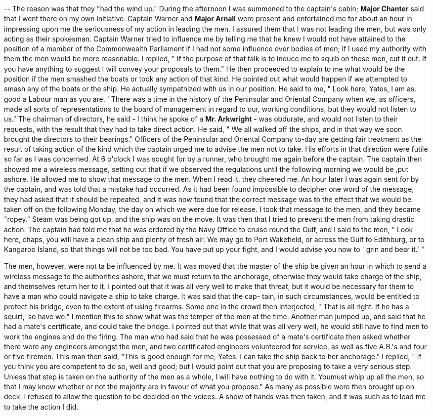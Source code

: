 -- The reason was that they "had the wind up." During the afternoon I was summoned to the captain's cabin;  **Major Chanter**  said that I went there on my own initiative. Captain Warner and  **Major Arnall**  were present and entertained me for about an hour in impressing upon me the seriousness of my action in leading the men. I assured them that I was not leading the men, but was only acting as their spokesman. Captain Warner tried to influence me by telling me that he knew I would not have attained to the position of a member of the Commonwealth Parliament if I had not some influence over bodies of men; if I used my authority with them the men would be more reasonable. I replied, " If the purpose of that talk is to induce me to squib on those men, cut it out. If you have anything to suggest I will convey your proposals to them." He then proceeded to explain to me what would be the position if the men smashed the boats or took any action of that kind. He pointed out what would happen if we attempted to smash any of the boats or the ship. He actually sympathized with us in our position. He said to me, " Look here, Yates, I am as. good a Labour man as you are. ' There was a time in the history of the Peninsular and Oriental Company when we, as officers, made all sorts of representations to the board of management in regard to our, working conditions, but they would not listen to us." The  chairman  of directors, he said - I think he spoke of a  **Mr. Arkwright**  - was obdurate, and would not listen to their requests, with the result that they had to take direct action. He said, " We all walked off the ships, and in that way we soon brought the directors to their bearings." Officers of the Peninsular and Oriental Company to-day are getting fair treatment as the result of taking action of the kind which the captain urged me to advise the men not to take.  His  efforts in that direction were futile so far as I was concerned. At 6 o'clock I was sought for by a runner, who brought me again before the captain. The captain then showed me a wireless message, setting out that if we observed the regulations until the following morning we would be ,put ashore. He allowed me to show that message to the men. When I read it, they cheered me. An hour later I was again sent for by the captain, and was told that a mistake had occurred. As it had been found impossible to decipher one word of the message, they had asked that it should be repeated, and it was now found that the correct message was to the effect that we would be taken off on the following Monday, the day on which we were due for release. I took that message to the men, and they became "ropey." Steam was being got up, and the ship was on the move. It was then that I tried to prevent the men from taking drastic action. The captain had told me that he was ordered by the Navy Office to cruise round the Gulf, and I said to the men, " Look here, chaps, you will have a clean ship and plenty of fresh air. We may go to Port Wakefield, or across the Gulf to Edithburg, or to Kangaroo Island, so that things will not be too bad. You have put up your fight, and I would advise you now to ' grin and bear it.' " 

The men, however, were not ta be influenced by me. It was moved that the master of the ship be given an hour in which to send a wireless message to the authorities ashore, that we must return to the anchorage, otherwise they would take charge of the ship, and themselves return her to it. I pointed out that it was all very well to make that threat, but it would be necessary for them to have a man who could navigate a ship to take charge. It was said that the cap- tain, in such circumstances, would be entitled to protect his bridge, even to the extent of using firearms. Some one in the crowd then interjected, " That is all right. If he has a ' squirt,' so have we." I mention this to show what was the temper of the men at the time. Another man jumped up, and said that he had a mate's certificate, and could take the bridge. I pointed out that while that was all very well, he would still have to find men to work the engines and do the firing. The man who had said that he was possessed of a mate's certificate then asked whether there were any engineers amongst the men, and two certificated engineers volunteered for service, as well as five A.B.'s and four or five firemen. This man then said, "This is good enough for me, Yates. I can take the ship back to her anchorage." I replied, " If you think you are competent to do so, well and good; but I would point out that you are proposing to take a very serious step. Unless that step is taken on the authority of the men as a whole, I will have nothing to do with it. Youmust whip up all the men, so that I may know whether or not the majority are in favour of what you propose." As many as possible were then brought up on deck. I refused to allow the question to be decided on the voices. A show of hands was then taken, and it was such as to lead me to take the action I did. 
